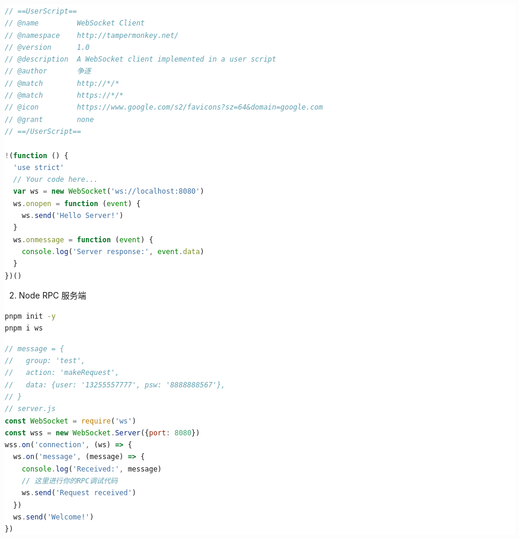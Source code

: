 ```js
// ==UserScript==
// @name         WebSocket Client
// @namespace    http://tampermonkey.net/
// @version      1.0
// @description  A WebSocket client implemented in a user script
// @author       争逐
// @match        http://*/*
// @match        https://*/*
// @icon         https://www.google.com/s2/favicons?sz=64&domain=google.com
// @grant        none
// ==/UserScript==

!(function () {
  'use strict'
  // Your code here...
  var ws = new WebSocket('ws://localhost:8080')
  ws.onopen = function (event) {
    ws.send('Hello Server!')
  }
  ws.onmessage = function (event) {
    console.log('Server response:', event.data)
  }
})()
```

2. Node RPC 服务端

```bash
pnpm init -y
pnpm i ws
```

```js
// message = {
//   group: 'test',
//   action: 'makeRequest',
//   data: {user: '13255557777', psw: '8888888567'},
// }
// server.js
const WebSocket = require('ws')
const wss = new WebSocket.Server({port: 8080})
wss.on('connection', (ws) => {
  ws.on('message', (message) => {
    console.log('Received:', message)
    // 这里进行你的RPC调试代码
    ws.send('Request received')
  })
  ws.send('Welcome!')
})
```
